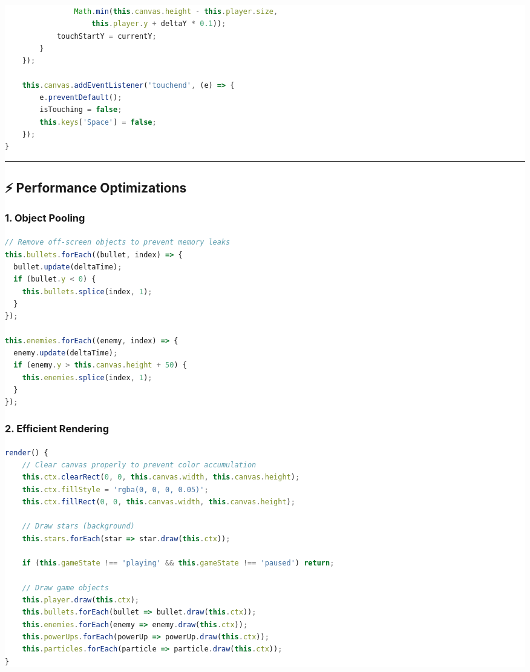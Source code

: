 ```javascript
                Math.min(this.canvas.height - this.player.size,
                    this.player.y + deltaY * 0.1));
            touchStartY = currentY;
        }
    });

    this.canvas.addEventListener('touchend', (e) => {
        e.preventDefault();
        isTouching = false;
        this.keys['Space'] = false;
    });
}
```

---

## ⚡ Performance Optimizations

### 1. Object Pooling

```javascript
// Remove off-screen objects to prevent memory leaks
this.bullets.forEach((bullet, index) => {
  bullet.update(deltaTime);
  if (bullet.y < 0) {
    this.bullets.splice(index, 1);
  }
});

this.enemies.forEach((enemy, index) => {
  enemy.update(deltaTime);
  if (enemy.y > this.canvas.height + 50) {
    this.enemies.splice(index, 1);
  }
});
```

### 2. Efficient Rendering

```javascript
render() {
    // Clear canvas properly to prevent color accumulation
    this.ctx.clearRect(0, 0, this.canvas.width, this.canvas.height);
    this.ctx.fillStyle = 'rgba(0, 0, 0, 0.05)';
    this.ctx.fillRect(0, 0, this.canvas.width, this.canvas.height);

    // Draw stars (background)
    this.stars.forEach(star => star.draw(this.ctx));

    if (this.gameState !== 'playing' && this.gameState !== 'paused') return;

    // Draw game objects
    this.player.draw(this.ctx);
    this.bullets.forEach(bullet => bullet.draw(this.ctx));
    this.enemies.forEach(enemy => enemy.draw(this.ctx));
    this.powerUps.forEach(powerUp => powerUp.draw(this.ctx));
    this.particles.forEach(particle => particle.draw(this.ctx));
}
```
